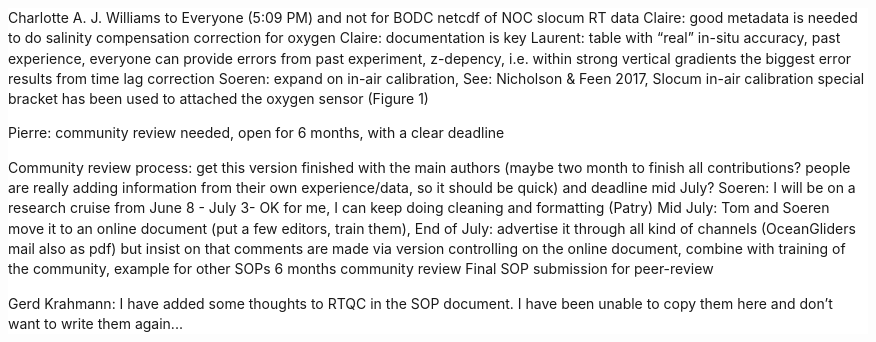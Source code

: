 Charlotte A. J. Williams to Everyone (5:09 PM)
and not for BODC netcdf of NOC slocum RT data
Claire: good metadata is needed to do salinity compensation correction for oxygen
Claire: documentation is key
Laurent: table with “real” in-situ accuracy, past experience, 
everyone can provide errors from past experiment, z-depency, i.e. within strong vertical gradients the biggest error results from time lag correction
Soeren: expand on in-air calibration,  See: Nicholson & Feen 2017, Slocum in-air calibration 
special bracket has been used to attached the oxygen sensor (Figure 1)


Pierre: community review needed, open for 6 months, with a clear deadline

Community review process: 
get this version finished with the main authors (maybe two month to finish all contributions? people are really adding information from their own experience/data, so it should be quick) and deadline mid July? 
Soeren: I will be on a research cruise from June 8 - July 3- OK for me, I can keep doing cleaning and formatting (Patry)
Mid July: Tom and Soeren move it to an online document (put a few editors, train them), 
End of July: advertise it through all kind of channels (OceanGliders mail also as pdf) but insist on that comments are made via version controlling on the online document, combine with training of the community, example for other SOPs
6 months community review
Final SOP submission for peer-review


Gerd Krahmann: I have added some thoughts to RTQC in the SOP document. I have been unable to copy them here and don’t want to write them again...
